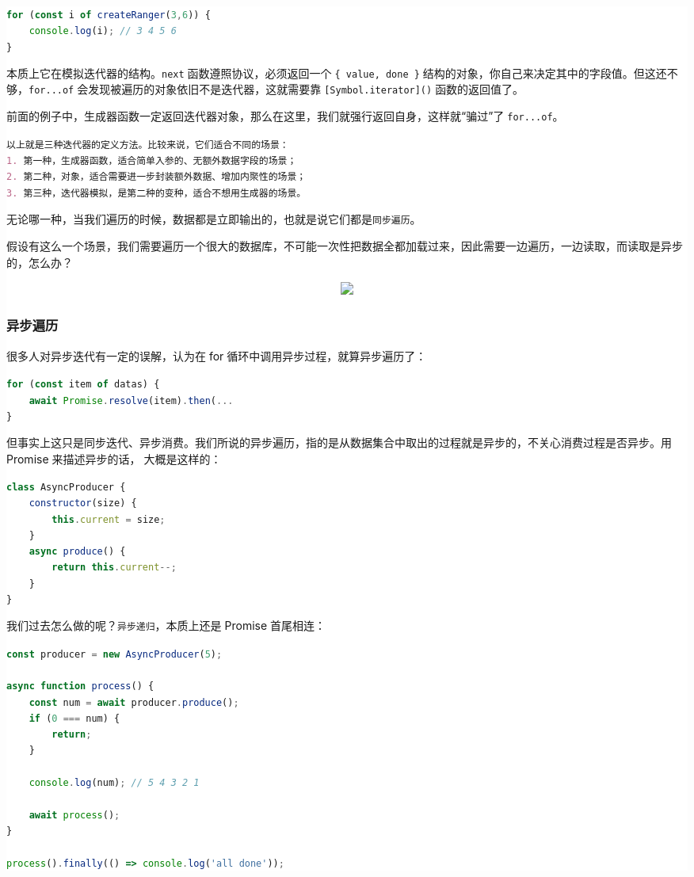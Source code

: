 ```js
for (const i of createRanger(3,6)) {
    console.log(i); // 3 4 5 6
}
```

本质上它在模拟迭代器的结构。`next` 函数遵照协议，必须返回一个 `{ value, done }` 结构的对象，你自己来决定其中的字段值。但这还不够，`for...of` 会发现被遍历的对象依旧不是迭代器，这就需要靠 `[Symbol.iterator]()` 函数的返回值了。

前面的例子中，生成器函数一定返回迭代器对象，那么在这里，我们就强行返回自身，这样就“骗过”了 `for...of`。

```markdown
以上就是三种迭代器的定义方法。比较来说，它们适合不同的场景：
1. 第一种，生成器函数，适合简单入参的、无额外数据字段的场景；
2. 第二种，对象，适合需要进一步封装额外数据、增加内聚性的场景；
3. 第三种，迭代器模拟，是第二种的变种，适合不想用生成器的场景。
```

无论哪一种，当我们遍历的时候，数据都是立即输出的，也就是说它们都是`同步遍历`。

假设有这么一个场景，我们需要遍历一个很大的数据库，不可能一次性把数据全都加载过来，因此需要一边遍历，一边读取，而读取是异步的，怎么办？

<p align=center><img src="https://p1-juejin.byteimg.com/tos-cn-i-k3u1fbpfcp/802ad0aef931406d899a14d0950ff025~tplv-k3u1fbpfcp-watermark.image" width="80%"></p>



### 异步遍历

很多人对异步迭代有一定的误解，认为在 for 循环中调用异步过程，就算异步遍历了：

```js
for (const item of datas) {
    await Promise.resolve(item).then(...
}
```

但事实上这只是同步迭代、异步消费。我们所说的异步遍历，指的是从数据集合中取出的过程就是异步的，不关心消费过程是否异步。用 Promise 来描述异步的话， 大概是这样的：


```js
class AsyncProducer {
    constructor(size) {
        this.current = size;
    }
    async produce() {
        return this.current--;
    }
}
```

我们过去怎么做的呢？`异步递归`，本质上还是 Promise 首尾相连：

```js
const producer = new AsyncProducer(5);

async function process() {
    const num = await producer.produce();
    if (0 === num) {
        return;
    }

    console.log(num); // 5 4 3 2 1

    await process();
}

process().finally(() => console.log('all done'));
```
